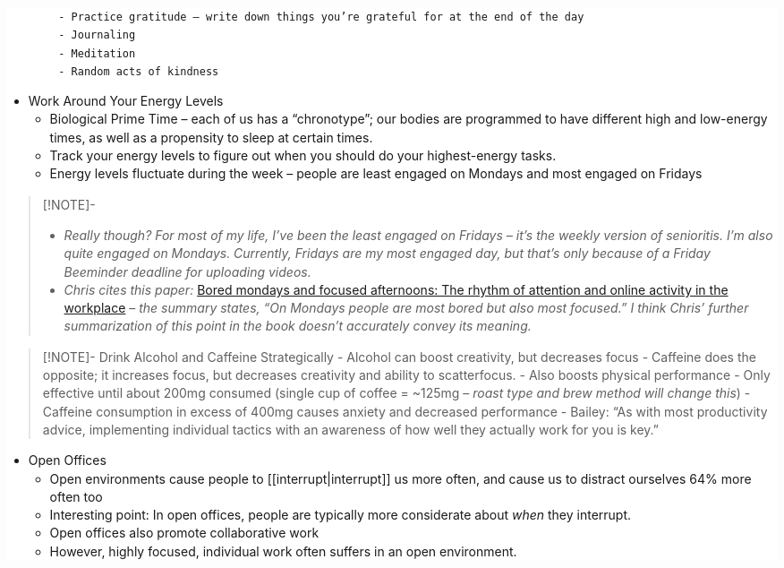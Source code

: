             - Practice gratitude – write down things you’re grateful for at the end of the day
            - Journaling
            - Meditation
            - Random acts of kindness
- Work Around Your Energy Levels
    - Biological Prime Time – each of us has a “chronotype”; our bodies are programmed to have different high and low-energy times, as well as a propensity to sleep at certain times.
    - Track your energy levels to figure out when you should do your highest-energy tasks.
    - Energy levels fluctuate during the week – people are least engaged on Mondays and most engaged on Fridays
> [!NOTE]-
> - _Really though? For most of my life, I’ve been the least engaged on Fridays – it’s the weekly version of senioritis. I’m also quite engaged on Mondays. Currently, Fridays are my most engaged day, but that’s only because of a Friday Beeminder deadline for uploading videos._
> - _Chris cites this paper:_ [Bored mondays and focused afternoons: The rhythm of attention and online activity in the workplace](https://www.researchgate.net/publication/266655565_Bored_mondays_and_focused_afternoons_The_rhythm_of_attention_and_online_activity_in_the_workplace) – _the summary states, “On Mondays people are most bored but also most focused.” I think Chris’ further summarization of this point in the book doesn’t accurately convey its meaning._

> [!NOTE]- Drink Alcohol and Caffeine Strategically
>     - Alcohol can boost creativity, but decreases focus
>     - Caffeine does the opposite; it increases focus, but decreases creativity and ability to scatterfocus.
>         - Also boosts physical performance
>         - Only effective until about 200mg consumed (single cup of coffee = ~125mg – _roast type and brew method will change this_)
>         - Caffeine consumption in excess of 400mg causes anxiety and decreased performance
>     - Bailey: “As with most productivity advice, implementing individual tactics with an awareness of how well they actually work for you is key.”

- Open Offices
    - Open environments cause people to [[interrupt|interrupt]] us more often, and cause us to distract ourselves 64% more often too
    - Interesting point: In open offices, people are typically more considerate about _when_ they interrupt.
    - Open offices also promote collaborative work
    - However, highly focused, individual work often suffers in an open environment.